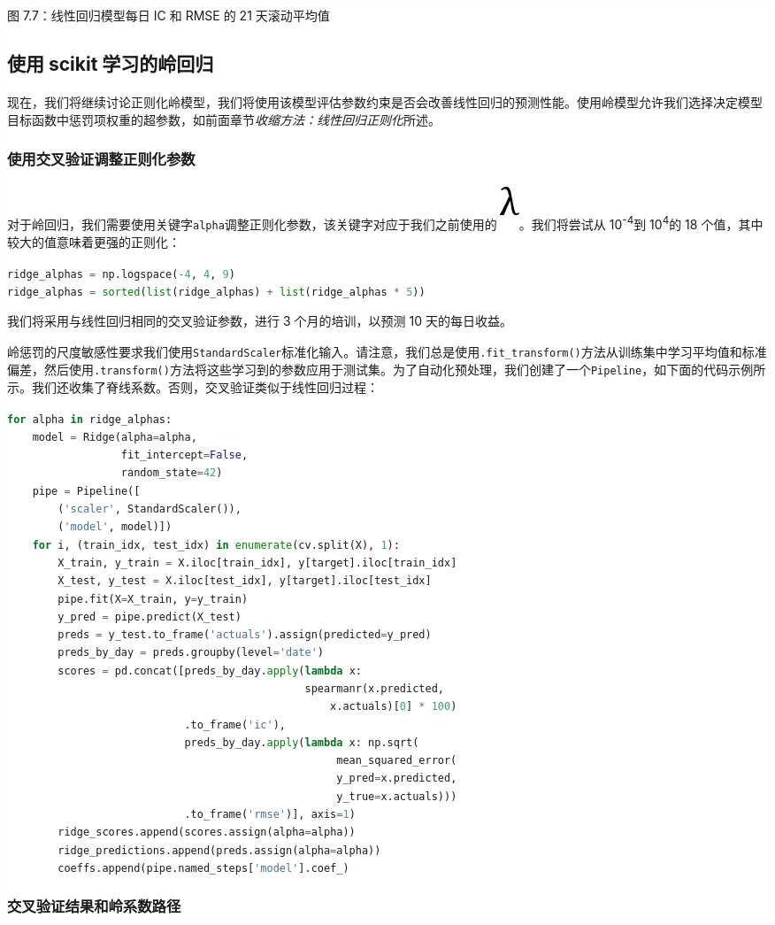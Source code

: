 图 7.7：线性回归模型每日 IC 和 RMSE 的 21 天滚动平均值

## 使用 scikit 学习的岭回归

现在，我们将继续讨论正则化岭模型，我们将使用该模型评估参数约束是否会改善线性回归的预测性能。使用岭模型允许我们选择决定模型目标函数中惩罚项权重的超参数，如前面章节*收缩方法：线性回归正则化*所述。

### 使用交叉验证调整正则化参数

对于岭回归，我们需要使用关键字`alpha`调整正则化参数，该关键字对应于我们之前使用的![](img/B15439_07_058.png)。我们将尝试从 10<sup class="Superscript--PACKT-">-4</sup>到 10<sup class="Superscript--PACKT-">4</sup>的 18 个值，其中较大的值意味着更强的正则化：

```py
ridge_alphas = np.logspace(-4, 4, 9)
ridge_alphas = sorted(list(ridge_alphas) + list(ridge_alphas * 5)) 
```

我们将采用与线性回归相同的交叉验证参数，进行 3 个月的培训，以预测 10 天的每日收益。

岭惩罚的尺度敏感性要求我们使用`StandardScaler`标准化输入。请注意，我们总是使用`.fit_transform()`方法从训练集中学习平均值和标准偏差，然后使用`.transform()`方法将这些学习到的参数应用于测试集。为了自动化预处理，我们创建了一个`Pipeline`，如下面的代码示例所示。我们还收集了脊线系数。否则，交叉验证类似于线性回归过程：

```py
for alpha in ridge_alphas:
    model = Ridge(alpha=alpha,
                  fit_intercept=False,
                  random_state=42)
    pipe = Pipeline([
        ('scaler', StandardScaler()),
        ('model', model)])
    for i, (train_idx, test_idx) in enumerate(cv.split(X), 1):
        X_train, y_train = X.iloc[train_idx], y[target].iloc[train_idx]
        X_test, y_test = X.iloc[test_idx], y[target].iloc[test_idx]
        pipe.fit(X=X_train, y=y_train)
        y_pred = pipe.predict(X_test)
        preds = y_test.to_frame('actuals').assign(predicted=y_pred)
        preds_by_day = preds.groupby(level='date')
        scores = pd.concat([preds_by_day.apply(lambda x: 
                                               spearmanr(x.predicted, 
                                                   x.actuals)[0] * 100)
                            .to_frame('ic'),
                            preds_by_day.apply(lambda x: np.sqrt(
                                                    mean_squared_error(
                                                    y_pred=x.predicted, 
                                                    y_true=x.actuals)))
                            .to_frame('rmse')], axis=1)
        ridge_scores.append(scores.assign(alpha=alpha))
        ridge_predictions.append(preds.assign(alpha=alpha))
        coeffs.append(pipe.named_steps['model'].coef_) 
```

### 交叉验证结果和岭系数路径
